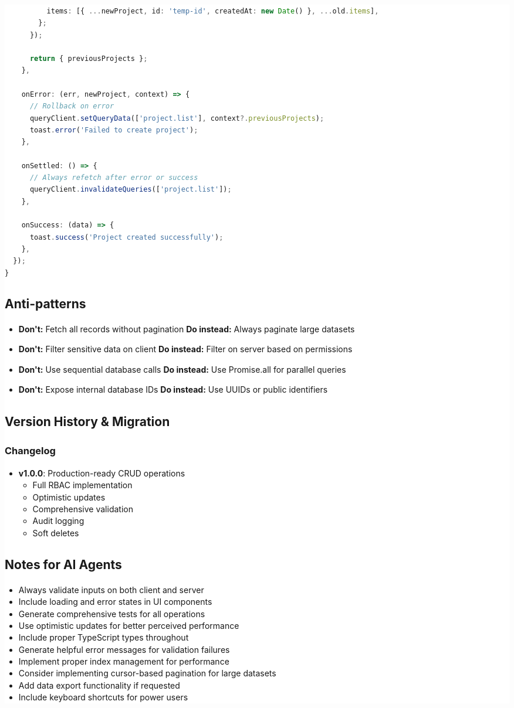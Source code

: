 ```typescript
          items: [{ ...newProject, id: 'temp-id', createdAt: new Date() }, ...old.items],
        };
      });
      
      return { previousProjects };
    },
    
    onError: (err, newProject, context) => {
      // Rollback on error
      queryClient.setQueryData(['project.list'], context?.previousProjects);
      toast.error('Failed to create project');
    },
    
    onSettled: () => {
      // Always refetch after error or success
      queryClient.invalidateQueries(['project.list']);
    },
    
    onSuccess: (data) => {
      toast.success('Project created successfully');
    },
  });
}
```

## Anti-patterns
- **Don't:** Fetch all records without pagination
  **Do instead:** Always paginate large datasets

- **Don't:** Filter sensitive data on client
  **Do instead:** Filter on server based on permissions

- **Don't:** Use sequential database calls
  **Do instead:** Use Promise.all for parallel queries

- **Don't:** Expose internal database IDs
  **Do instead:** Use UUIDs or public identifiers

## Version History & Migration
### Changelog
- **v1.0.0**: Production-ready CRUD operations
  - Full RBAC implementation
  - Optimistic updates
  - Comprehensive validation
  - Audit logging
  - Soft deletes

## Notes for AI Agents
- Always validate inputs on both client and server
- Include loading and error states in UI components
- Generate comprehensive tests for all operations
- Use optimistic updates for better perceived performance
- Include proper TypeScript types throughout
- Generate helpful error messages for validation failures
- Implement proper index management for performance
- Consider implementing cursor-based pagination for large datasets
- Add data export functionality if requested
- Include keyboard shortcuts for power users
